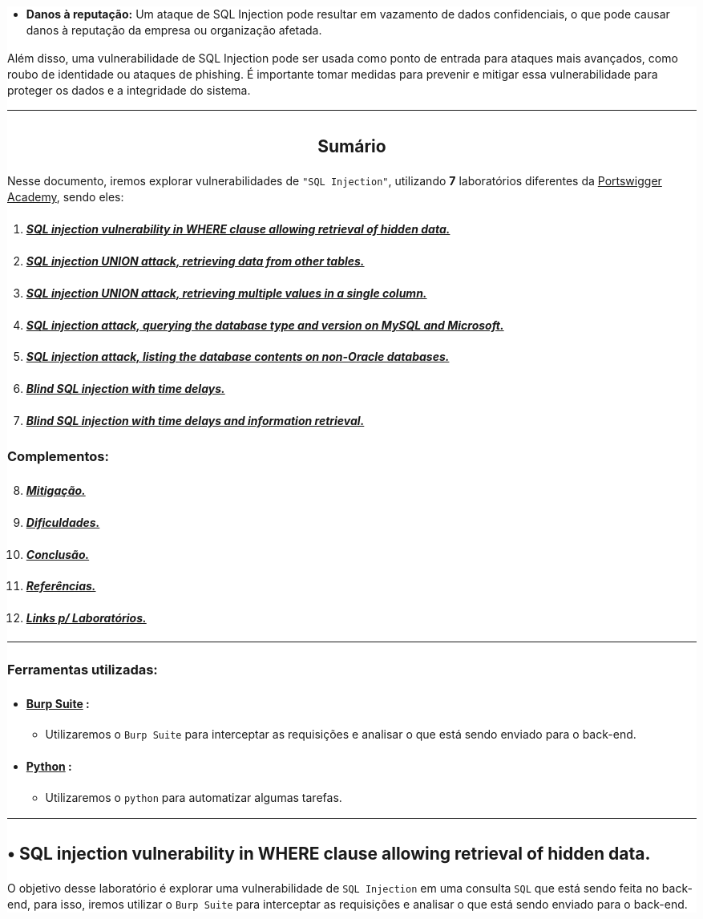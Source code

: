   - **Danos à reputação:** Um ataque de SQL Injection pode resultar em vazamento de dados confidenciais, o que pode causar danos à reputação da empresa ou organização afetada.

  Além disso, uma vulnerabilidade de SQL Injection pode ser usada como ponto de entrada para ataques mais avançados, como roubo de identidade ou ataques de phishing. É importante tomar medidas para prevenir e mitigar essa vulnerabilidade para proteger os dados e a integridade do sistema.

---

## **<center>Sumário</center>**

  Nesse documento, iremos explorar vulnerabilidades de `"SQL Injection"`, utilizando **7** laboratórios diferentes da [Portswigger Academy](https://portswigger.net/web-security/all-labs), sendo eles:

  1. #### ***<a href="#1">SQL injection vulnerability in WHERE clause allowing retrieval of hidden data.</a>***
  2. #### ***<a href="#2">SQL injection UNION attack, retrieving data from other tables.</a>***
  3. #### ***<a href="#3">SQL injection UNION attack, retrieving multiple values in a single column.</a>***
  4. #### ***<a href="#4">SQL injection attack, querying the database type and version on MySQL and Microsoft.</a>***
  5. #### ***<a href="#5">SQL injection attack, listing the database contents on non-Oracle databases.</a>***
  6. #### ***<a href="#6">Blind SQL injection with time delays.</a>***
  7. #### ***<a href="#7">Blind SQL injection with time delays and information retrieval.</a>***

### **Complementos:**

8. #### ***<a href="#8">Mitigação.</a>***
9. #### ***<a href="#9">Dificuldades.</a>***
10. #### ***<a href="#10">Conclusão.</a>***
11. #### ***<a href="#11">Referências.</a>***
12. #### ***<a href="#12">Links p/ Laboratórios.</a>***
  

---

### **Ferramentas utilizadas:**

- #### [Burp Suite](https://portswigger.net/burp) :
    - Utilizaremos o `Burp Suite` para interceptar as requisições e analisar o que está sendo enviado para o back-end.

- #### [Python](https://www.python.org) :
    - Utilizaremos o `python` para automatizar algumas tarefas.

---

## **<a id="1"> • SQL injection vulnerability in WHERE clause allowing retrieval of hidden data.</a>**

O objetivo desse laboratório é explorar uma vulnerabilidade de `SQL Injection` em uma consulta `SQL` que está sendo feita no back-end, para isso, iremos utilizar o `Burp Suite` para interceptar as requisições e analisar o que está sendo enviado para o back-end.
